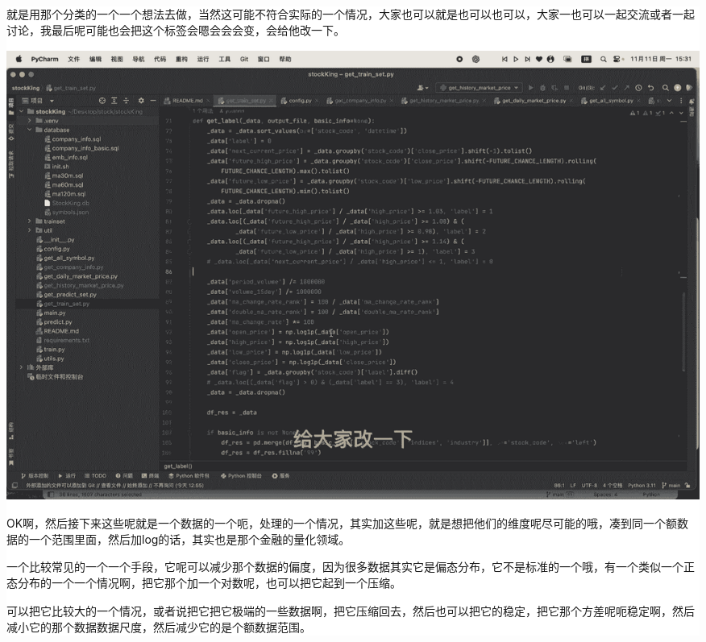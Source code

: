 就是用那个分类的一个一个想法去做，当然这可能不符合实际的一个情况，大家也可以就是也可以也可以，大家一也可以一起交流或者一起讨论，我最后呢可能也会把这个标签会嗯会会会变，会给他改一下。



![](img/f408367b3066ce4c316f5c9f33969aab_33.png)

OK啊，然后接下来这些呢就是一个数据的一个呃，处理的一个情况，其实加这些呢，就是想把他们的维度呢尽可能的哦，凑到同一个额数据的一个范围里面，然后加log的话，其实也是那个金融的量化领域。

一个比较常见的一个一个手段，它呢可以减少那个数据的偏度，因为很多数据其实它是偏态分布，它不是标准的一个哦，有一个类似一个正态分布的一个一个情况啊，把它那个加一个对数呢，也可以把它起到一个压缩。

可以把它比较大的一个情况，或者说把它把它极端的一些数据啊，把它压缩回去，然后也可以把它的稳定，把它那个方差呢呃稳定啊，然后减小它的那个数据数据尺度，然后减少它的是个额数据范围。


